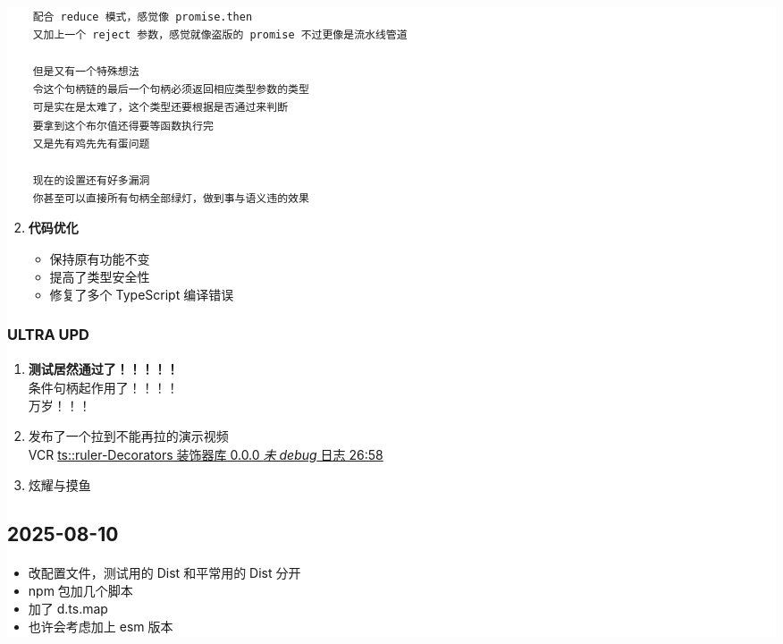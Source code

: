         配合 reduce 模式，感觉像 promise.then  
        又加上一个 reject 参数，感觉就像盗版的 promise 不过更像是流水线管道

        但是又有一个特殊想法  
        令这个句柄链的最后一个句柄必须返回相应类型参数的类型  
        可是实在是太难了，这个类型还要根据是否通过来判断  
        要拿到这个布尔值还得要等函数执行完  
        又是先有鸡先先有蛋问题

        现在的设置还有好多漏洞  
        你甚至可以直接所有句柄全部绿灯，做到事与语义违的效果

2.  **代码优化**

    -   保持原有功能不变
    -   提高了类型安全性
    -   修复了多个 TypeScript 编译错误

### ULTRA UPD

1.  **测试居然通过了！！！！！**  
    条件句柄起作用了！！！！  
    万岁！！！

2.  发布了一个拉到不能再拉的演示视频  
    VCR [ts::ruler-Decorators 装饰器库 0.0.0 _未 debug_ 日志 26:58](https://www.bilibili.com/video/BV1PJtbz3Eu2)

3.  炫耀与摸鱼

## 2025-08-10

-   改配置文件，测试用的 Dist 和平常用的 Dist 分开
-   npm 包加几个脚本
-   加了 d.ts.map
-   也许会考虑加上 esm 版本
